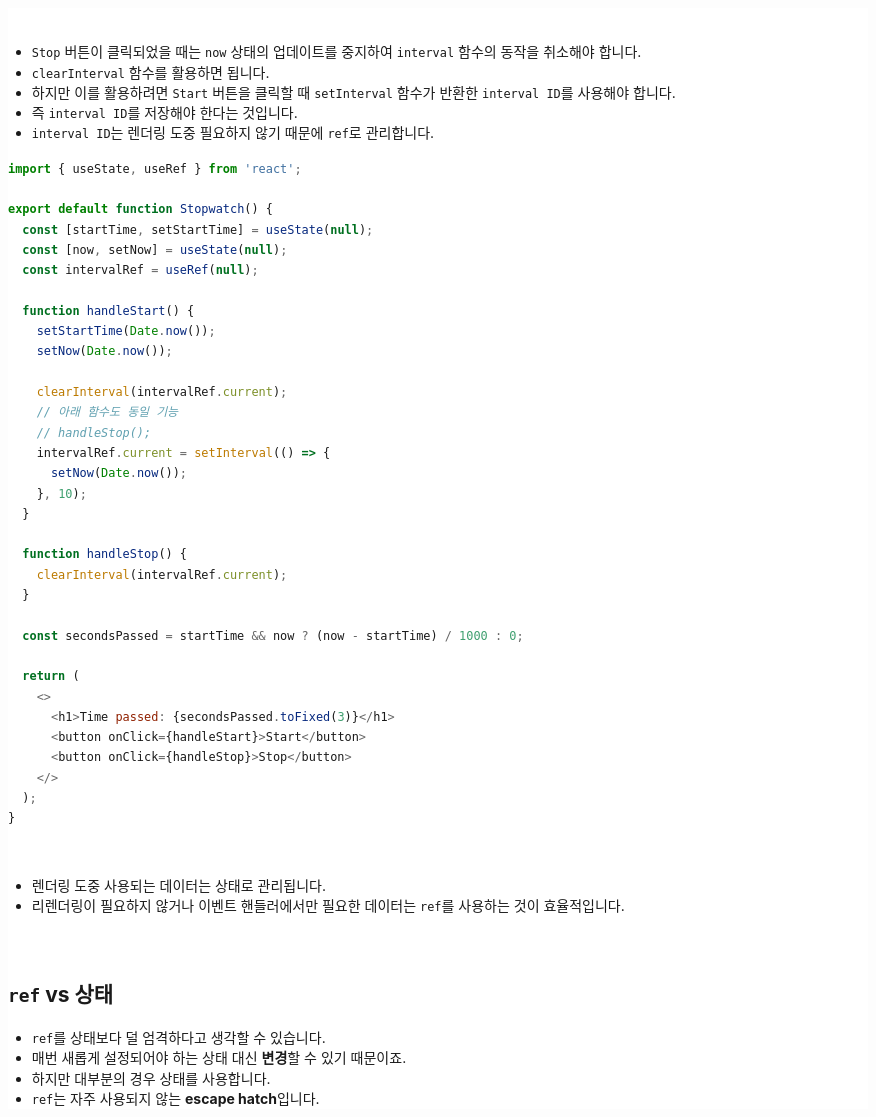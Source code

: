 <br>

- `Stop` 버튼이 클릭되었을 때는 `now` 상태의 업데이트를 중지하여 `interval` 함수의 동작을 취소해야 합니다.
- `clearInterval` 함수를 활용하면 됩니다.
- 하지만 이를 활용하려면 `Start` 버튼을 클릭할 때 `setInterval` 함수가 반환한 `interval ID`를 사용해야 합니다.
- 즉 `interval ID`를 저장해야 한다는 것입니다.
- `interval ID`는 렌더링 도중 필요하지 않기 때문에 `ref`로 관리합니다.

```js
import { useState, useRef } from 'react';

export default function Stopwatch() {
  const [startTime, setStartTime] = useState(null);
  const [now, setNow] = useState(null);
  const intervalRef = useRef(null);

  function handleStart() {
    setStartTime(Date.now());
    setNow(Date.now());

    clearInterval(intervalRef.current);
    // 아래 함수도 동일 기능
    // handleStop();
    intervalRef.current = setInterval(() => {
      setNow(Date.now());
    }, 10);
  }

  function handleStop() {
    clearInterval(intervalRef.current);
  }

  const secondsPassed = startTime && now ? (now - startTime) / 1000 : 0;

  return (
    <>
      <h1>Time passed: {secondsPassed.toFixed(3)}</h1>
      <button onClick={handleStart}>Start</button>
      <button onClick={handleStop}>Stop</button>
    </>
  );
}
```

<br>

- 렌더링 도중 사용되는 데이터는 상태로 관리됩니다.
- 리렌더링이 필요하지 않거나 이벤트 핸들러에서만 필요한 데이터는 `ref`를 사용하는 것이 효율적입니다.

<br>

## `ref` vs 상태

- `ref`를 상태보다 덜 엄격하다고 생각할 수 있습니다.
- 매번 새롭게 설정되어야 하는 상태 대신 **변경**할 수 있기 때문이죠.
- 하지만 대부분의 경우 상태를 사용합니다.
- `ref`는 자주 사용되지 않는 **escape hatch**입니다.
